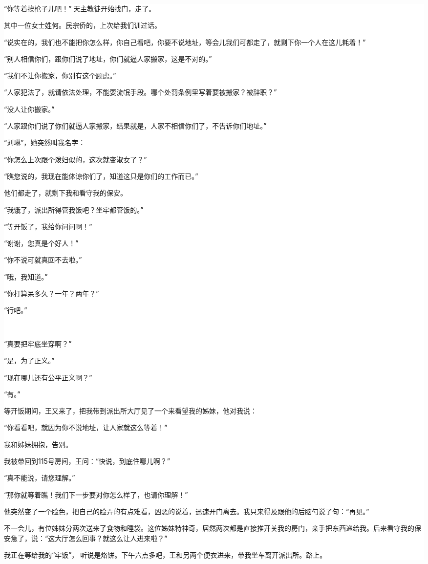 “你等着挨枪子儿吧！” 天主教徒开始找门，走了。

其中一位女士姓何。民宗侨的，上次给我们训过话。

“说实在的，我们也不能把你怎么样，你自己看吧，你要不说地址，等会儿我们可都走了，就剩下你一个人在这儿耗着！”

“别人相信你们，跟你们说了地址，你们就逼人家搬家，这是不对的。”

“我们不让你搬家，你别有这个顾虑。”

“人家犯法了，就请依法处理，不能耍流氓手段。哪个处罚条例里写着要被搬家？被辞职？”

“没人让你搬家。”

“人家跟你们说了你们就逼人家搬家，结果就是，人家不相信你们了，不告诉你们地址。”

“刘琳”，她突然叫我名字：

“你怎么上次跟个泼妇似的，这次就变淑女了？”

“瞧您说的，我现在能体谅你们了，知道这只是你们的工作而已。”

他们都走了，就剩下我和看守我的保安。

“我饿了，派出所得管我饭吧？坐牢都管饭的。”

“等开饭了，我给你问问啊！”

“谢谢，您真是个好人！”

“你不说可就真回不去啦。”

“哦，我知道。”

“你打算呆多久？一年？两年？”

“行吧。”

&nbsp;

“真要把牢底坐穿啊？”

“是，为了正义。”

“现在哪儿还有公平正义啊？”

“有。”

等开饭期间，王又来了，把我带到派出所大厅见了一个来看望我的姊妹，他对我说：

“你看看吧，就因为你不说地址，让人家就这么等着！”

我和姊妹拥抱，告别。

我被带回到115号房间，王问：“快说，到底住哪儿啊？”

“真不能说，请您理解。”

“那你就等着瞧！我们下一步要对你怎么样了，也请你理解！”

他突然变了一个脸色，把自己的脸弄的有点难看，凶恶的说着，迅速开门离去。我只来得及跟他的后脑勺说了句：“再见。”

不一会儿，有位姊妹分两次送来了食物和睡袋。这位姊妹特神奇，居然两次都是直接推开关我的房门，亲手把东西递给我。后来看守我的保安急了，说：“这大厅怎么回事？就这么让人进来啦？”

我正在等给我的“牢饭”， 听说是烙饼。下午六点多吧，王和另两个便衣进来，带我坐车离开派出所。路上。
